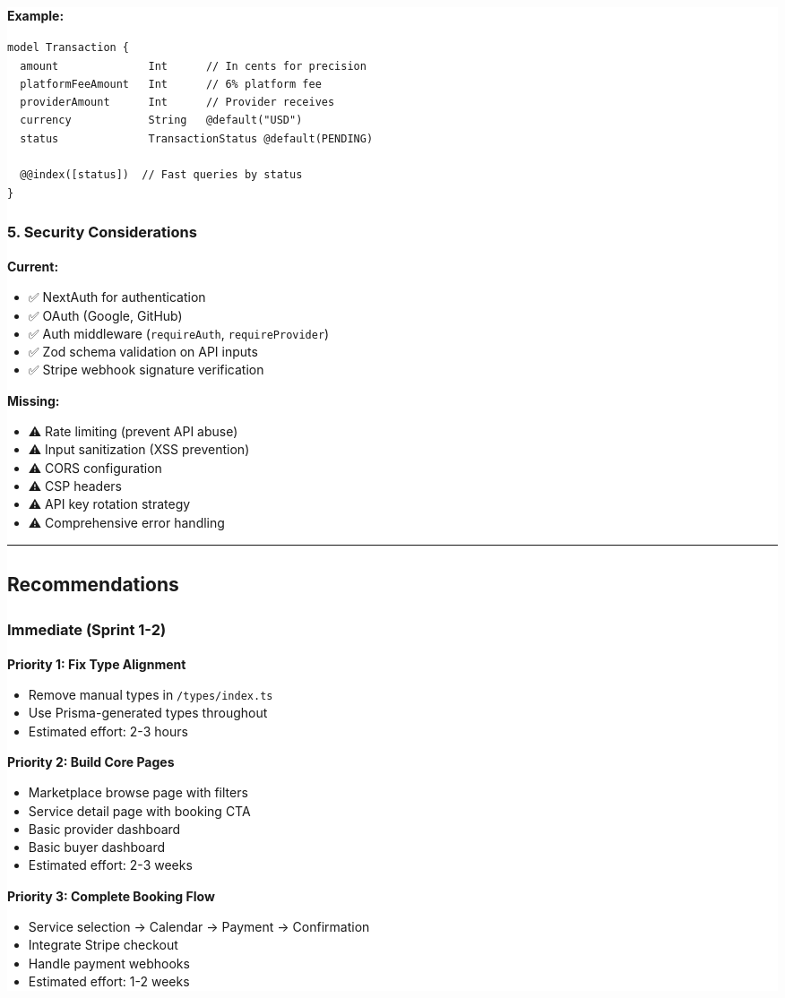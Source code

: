 **Example:**
```prisma
model Transaction {
  amount              Int      // In cents for precision
  platformFeeAmount   Int      // 6% platform fee
  providerAmount      Int      // Provider receives
  currency            String   @default("USD")
  status              TransactionStatus @default(PENDING)

  @@index([status])  // Fast queries by status
}
```

### 5. Security Considerations

**Current:**
- ✅ NextAuth for authentication
- ✅ OAuth (Google, GitHub)
- ✅ Auth middleware (`requireAuth`, `requireProvider`)
- ✅ Zod schema validation on API inputs
- ✅ Stripe webhook signature verification

**Missing:**
- ⚠️ Rate limiting (prevent API abuse)
- ⚠️ Input sanitization (XSS prevention)
- ⚠️ CORS configuration
- ⚠️ CSP headers
- ⚠️ API key rotation strategy
- ⚠️ Comprehensive error handling

---

## Recommendations

### Immediate (Sprint 1-2)

**Priority 1: Fix Type Alignment**
- Remove manual types in `/types/index.ts`
- Use Prisma-generated types throughout
- Estimated effort: 2-3 hours

**Priority 2: Build Core Pages**
- Marketplace browse page with filters
- Service detail page with booking CTA
- Basic provider dashboard
- Basic buyer dashboard
- Estimated effort: 2-3 weeks

**Priority 3: Complete Booking Flow**
- Service selection → Calendar → Payment → Confirmation
- Integrate Stripe checkout
- Handle payment webhooks
- Estimated effort: 1-2 weeks
